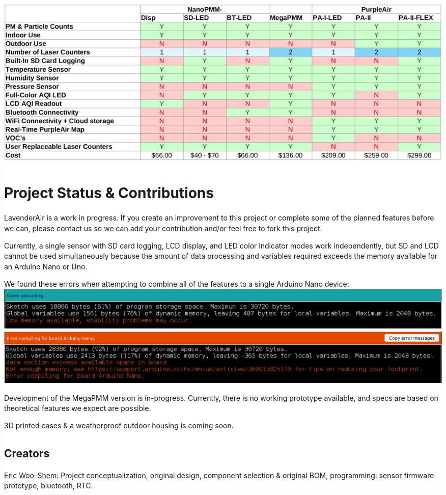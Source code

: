 ![Comparison table](https://github.com/ericwooshem/LavenderAir/blob/main/Graphics/PMM_Comparison_Table_v2.png)


# Project Status & Contributions

LavenderAir is a work in progress. If you create an improvement to this project or complete some of the planned features before we can, please contact us so we can add your contribution and/or feel free to fork this project. 

Currently, a single sensor with SD card logging, LCD display, and LED color indicator modes work independently, but SD and LCD cannot be used simultaneously because the amount of data processing and variables required exceeds the memory available for an Arduino Nano or Uno.

We found these errors when attempting to combine all of the features to a single Arduino Nano device:
![Low memory](https://github.com/ericwooshem/LavenderAir/blob/main/Graphics/Arduino_Low_Memory_Warning.png)
![No memory](https://github.com/ericwooshem/LavenderAir/blob/main/Graphics/Arduino_Out_Of_Memory_Error.png)

Development of the MegaPMM version is in-progress. Currently, there is no working prototype available, and specs are based on theoretical features we expect are possible.

3D printed cases & a weatherproof outdoor housing is coming soon.


## Creators
[Eric Woo-Shem](https://github.com/ericwooshem): Project conceptualization, original design, component selection & original BOM, programming: sensor firmware prototype, bluetooth, RTC.
